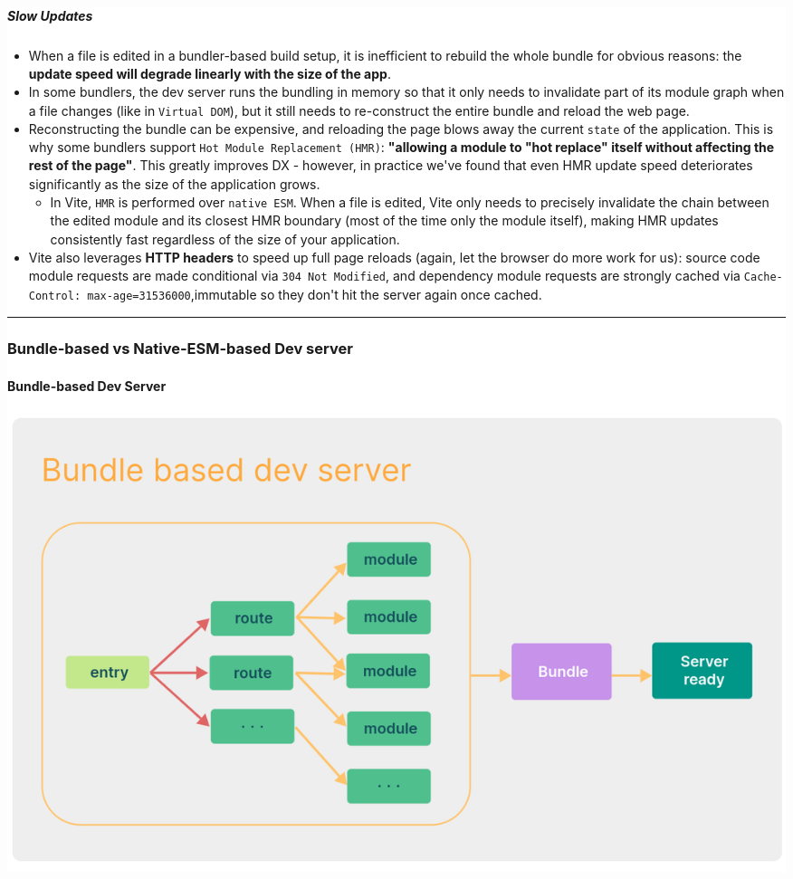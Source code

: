 
##### Slow Updates

- When a file is edited in a bundler-based build setup, it is inefficient to rebuild the whole bundle for obvious reasons: the **update speed will degrade linearly with the size of the app**.
- In some bundlers, the dev server runs the bundling in memory so that it only needs to invalidate part of its module graph when a file changes (like in `Virtual DOM`), but it still needs to re-construct the entire bundle and reload the web page.
- Reconstructing the bundle can be expensive, and reloading the page blows away the current `state` of the application. This is why some bundlers support `Hot Module Replacement (HMR)`: **"allowing a module to "hot replace" itself without affecting the rest of the page"**. This greatly improves DX - however, in practice we've found that even HMR update speed deteriorates significantly as the size of the application grows.
  - In Vite, `HMR` is performed over `native ESM`. When a file is edited, Vite only needs to precisely invalidate the chain between the edited module and its closest HMR boundary (most of the time only the module itself), making HMR updates consistently fast regardless of the size of your application.
- Vite also leverages **HTTP headers** to speed up full page reloads (again, let the browser do more work for us): source code module requests are made conditional via `304 Not Modified`, and dependency module requests are strongly cached via `Cache-Control: max-age=31536000`,immutable so they don't hit the server again once cached.

---

### Bundle-based vs Native-ESM-based Dev server

#### Bundle-based Dev Server

![bundle-based-dev-server](./img/bundle-based-dev-serverpng.png)
